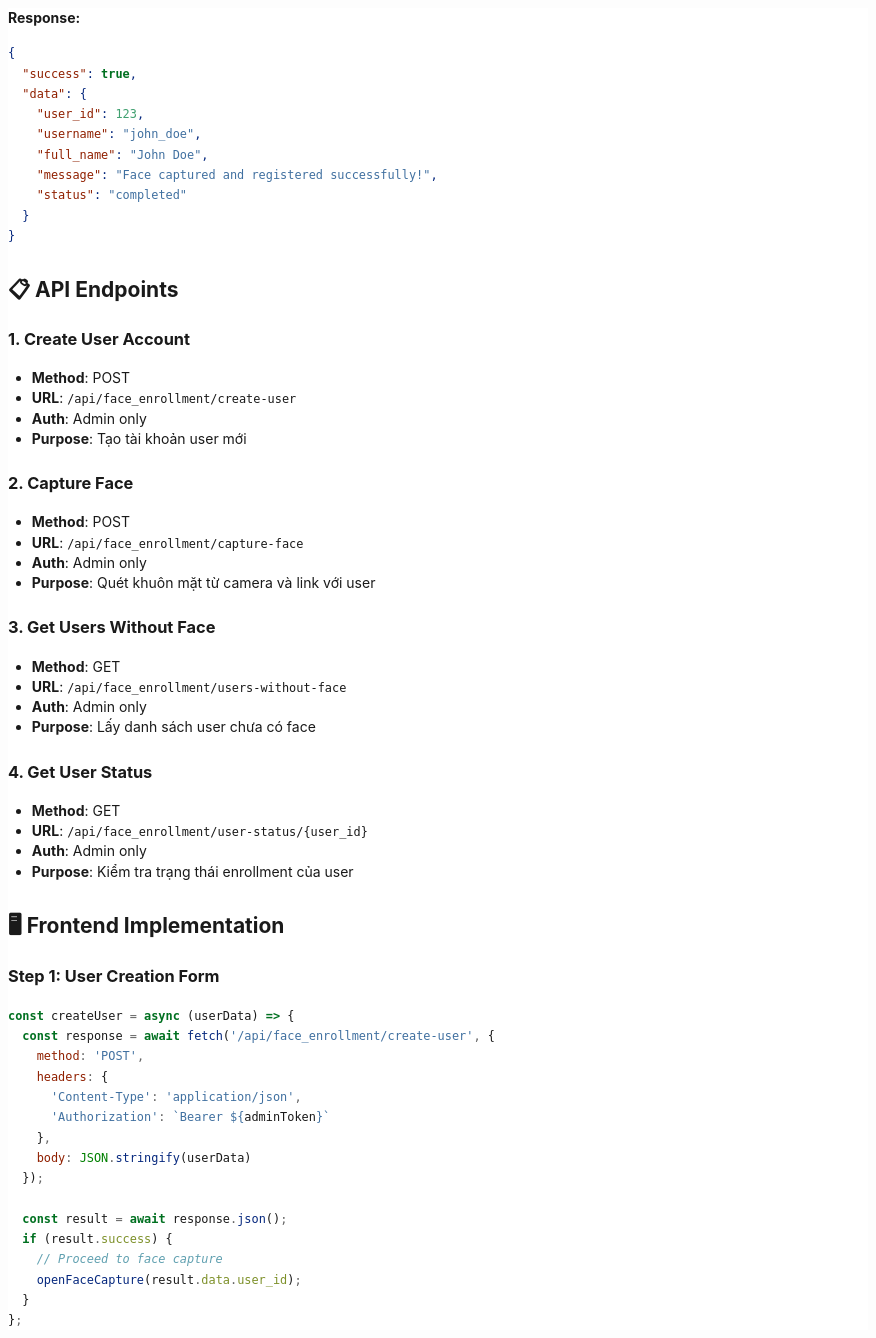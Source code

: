 **Response:**
```json
{
  "success": true,
  "data": {
    "user_id": 123,
    "username": "john_doe",
    "full_name": "John Doe",
    "message": "Face captured and registered successfully!",
    "status": "completed"
  }
}
```

## 📋 API Endpoints

### 1. Create User Account
- **Method**: POST
- **URL**: `/api/face_enrollment/create-user`
- **Auth**: Admin only
- **Purpose**: Tạo tài khoản user mới

### 2. Capture Face
- **Method**: POST  
- **URL**: `/api/face_enrollment/capture-face`
- **Auth**: Admin only
- **Purpose**: Quét khuôn mặt từ camera và link với user

### 3. Get Users Without Face
- **Method**: GET
- **URL**: `/api/face_enrollment/users-without-face`
- **Auth**: Admin only
- **Purpose**: Lấy danh sách user chưa có face

### 4. Get User Status
- **Method**: GET
- **URL**: `/api/face_enrollment/user-status/{user_id}`
- **Auth**: Admin only
- **Purpose**: Kiểm tra trạng thái enrollment của user

## 🖥️ Frontend Implementation

### Step 1: User Creation Form
```javascript
const createUser = async (userData) => {
  const response = await fetch('/api/face_enrollment/create-user', {
    method: 'POST',
    headers: {
      'Content-Type': 'application/json',
      'Authorization': `Bearer ${adminToken}`
    },
    body: JSON.stringify(userData)
  });
  
  const result = await response.json();
  if (result.success) {
    // Proceed to face capture
    openFaceCapture(result.data.user_id);
  }
};
```
